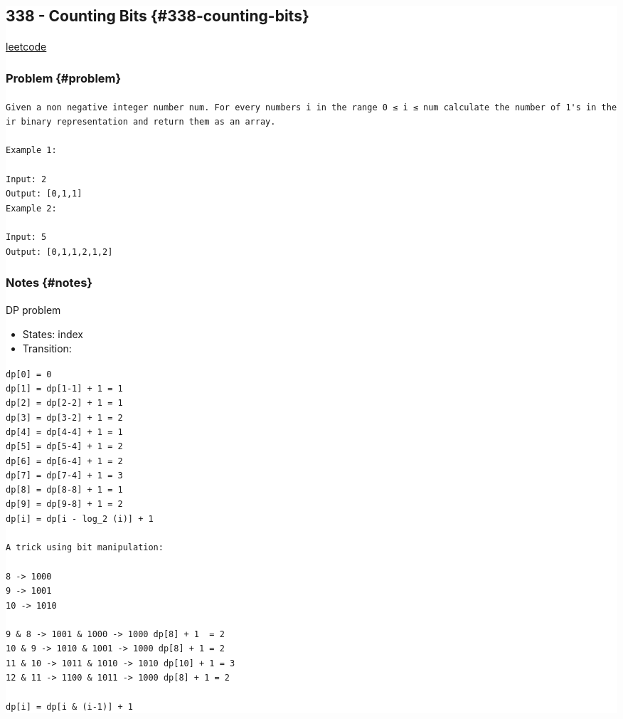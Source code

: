 
## 338 - Counting Bits {#338-counting-bits}

[leetcode](https://leetcode.com/problems/counting-bits/)


### Problem {#problem}

```text
Given a non negative integer number num. For every numbers i in the range 0 ≤ i ≤ num calculate the number of 1's in their binary representation and return them as an array.

Example 1:

Input: 2
Output: [0,1,1]
Example 2:

Input: 5
Output: [0,1,1,2,1,2]
```


### Notes {#notes}

DP problem

-   States: index
-   Transition:



```text
dp[0] = 0
dp[1] = dp[1-1] + 1 = 1
dp[2] = dp[2-2] + 1 = 1
dp[3] = dp[3-2] + 1 = 2
dp[4] = dp[4-4] + 1 = 1
dp[5] = dp[5-4] + 1 = 2
dp[6] = dp[6-4] + 1 = 2
dp[7] = dp[7-4] + 1 = 3
dp[8] = dp[8-8] + 1 = 1
dp[9] = dp[9-8] + 1 = 2
dp[i] = dp[i - log_2 (i)] + 1

A trick using bit manipulation:

8 -> 1000
9 -> 1001
10 -> 1010

9 & 8 -> 1001 & 1000 -> 1000 dp[8] + 1  = 2
10 & 9 -> 1010 & 1001 -> 1000 dp[8] + 1 = 2
11 & 10 -> 1011 & 1010 -> 1010 dp[10] + 1 = 3
12 & 11 -> 1100 & 1011 -> 1000 dp[8] + 1 = 2

dp[i] = dp[i & (i-1)] + 1
```
